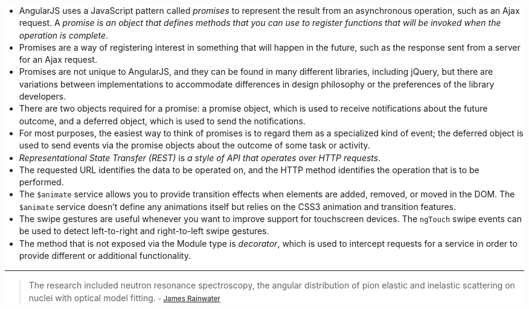 - AngularJS uses a JavaScript pattern called _promises_ to represent the result from an asynchronous operation, such as an Ajax request. A _promise is an object that defines methods that you can use to register functions that will be invoked when the operation is complete_. 
- Promises are a way of registering interest in something that will happen in the future, such as the response sent from a server for an Ajax request.
- Promises are not unique to AngularJS, and they can be found in many different libraries, including jQuery, but there are variations between implementations to accommodate differences in design philosophy or the preferences of the library developers.
- There are two objects required for a promise: a promise object, which is used to receive notifications about the future outcome, and a deferred object, which is used to send the notifications.
- For most purposes, the easiest way to think of promises is to regard them as a specialized kind of event; the deferred object is used to send events via the promise objects about the outcome of some task or activity.
- _Representational State Transfer (REST)_ is _a style of API that operates over HTTP requests_.
- The requested URL identifies the data to be operated on, and the HTTP method identifies the operation that is to be performed.
- The `$animate` service allows you to provide transition effects when elements are added, removed, or moved in the DOM. The `$animate` service doesn’t define any animations itself but relies on the CSS3 animation and transition features. 
- The swipe gestures are useful whenever you want to improve support for touchscreen devices. The `ngTouch` swipe events can be used to detect left-to-right and right-to-left swipe gestures. 
- The method that is not exposed via the Module type is _decorator_, which is used to intercept requests for a service in order to provide different or additional functionality.


---
> The research included neutron resonance spectroscopy, the angular distribution of pion elastic and inelastic scattering on nuclei with optical model fitting.
> <small>- [James Rainwater](http://www.brainyquote.com/quotes/quotes/j/jamesrainw231670.html)</small>